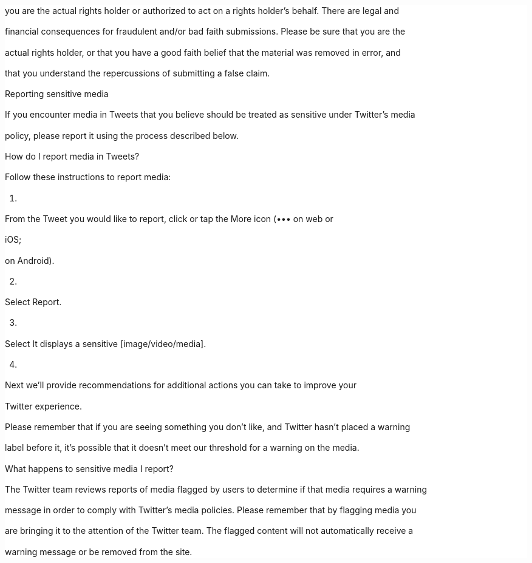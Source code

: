 you are the actual rights holder or authorized to act on a rights holder’s behalf. There are legal and 

financial consequences for fraudulent and/or bad faith submissions. Please be sure that you are the 

actual rights holder, or that you have a good faith belief that the material was removed in error, and 

that you understand the repercussions of submitting a false claim. 

 

 

Reporting sensitive media 

If you encounter media in Tweets that you believe should be treated as sensitive under Twitter’s media 

policy, please report it using the process described below. 

How do I report media in Tweets? 

Follow these instructions to report media: 

1. 

From the Tweet you would like to report, click or tap the More icon (••• on web or 

iOS; 

 on Android). 

2. 

Select Report. 

3. 

Select It displays a sensitive [image/video/media]. 

4. 

Next we’ll provide recommendations for additional actions you can take to improve your 

Twitter experience. 

Please remember that if you are seeing something you don’t like, and Twitter hasn’t placed a warning 

label before it, it’s possible that it doesn’t meet our threshold for a warning on the media. 

What happens to sensitive media I report? 

The Twitter team reviews reports of media flagged by users to determine if that media requires a warning 

message in order to comply with Twitter’s media policies. Please remember that by flagging media you 

are bringing it to the attention of the Twitter team. The flagged content will not automatically receive a 

warning message or be removed from the site. 
